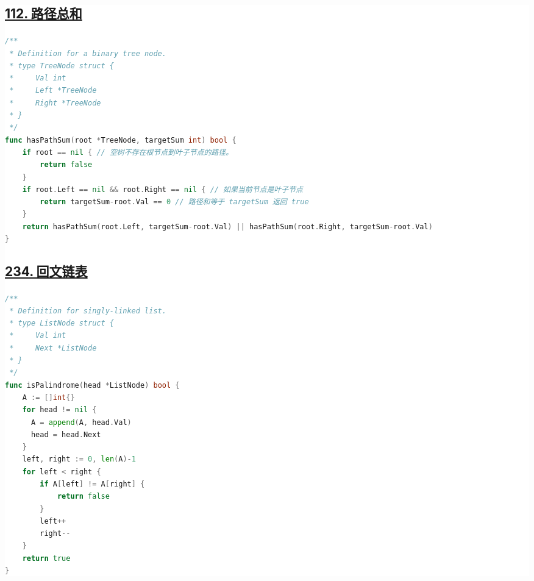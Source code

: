 ## [112. 路径总和](https://leetcode-cn.com/problems/path-sum/)


``` go
/**
 * Definition for a binary tree node.
 * type TreeNode struct {
 *     Val int
 *     Left *TreeNode
 *     Right *TreeNode
 * }
 */
func hasPathSum(root *TreeNode, targetSum int) bool {
	if root == nil { // 空树不存在根节点到叶子节点的路径。
		return false
	}
	if root.Left == nil && root.Right == nil { // 如果当前节点是叶子节点
		return targetSum-root.Val == 0 // 路径和等于 targetSum 返回 true
	}
	return hasPathSum(root.Left, targetSum-root.Val) || hasPathSum(root.Right, targetSum-root.Val)
}
```




## [234. 回文链表](https://leetcode-cn.com/problems/palindrome-linked-list/) 

``` go
/**
 * Definition for singly-linked list.
 * type ListNode struct {
 *     Val int
 *     Next *ListNode
 * }
 */
func isPalindrome(head *ListNode) bool {
    A := []int{}
    for head != nil {
      A = append(A, head.Val) 
      head = head.Next 
    }
    left, right := 0, len(A)-1
    for left < right {
        if A[left] != A[right] {
            return false
        }
        left++
        right--
    }
    return true
}
```

